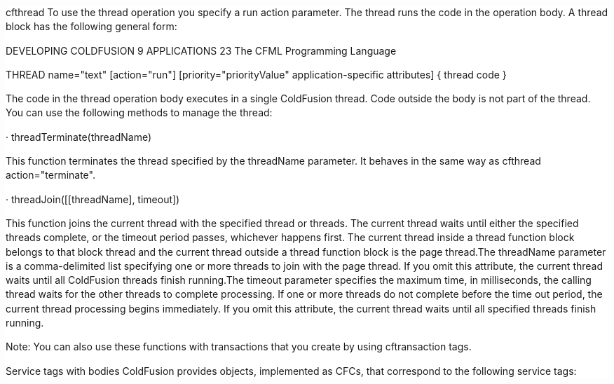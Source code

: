 

cfthread
To use the thread operation you specify a run action parameter. The thread runs the code in the operation body. A
thread block has the following general form:




                                              

DEVELOPING COLDFUSION 9 APPLICATIONS                                                                                        23
The CFML Programming Language




THREAD name="text" [action="run"] [priority="priorityValue"
application-specific attributes] {
thread code
}

The code in the thread operation body executes in a single ColdFusion thread. Code outside the body is not part of the
thread. You can use the following methods to manage the thread:

· threadTerminate(threadName)

   This function terminates the thread specified by the threadName parameter. It behaves in the same way as cfthread
   action="terminate".

· threadJoin([[threadName], timeout])

   This function joins the current thread with the specified thread or threads. The current thread waits until either the
   specified threads complete, or the timeout period passes, whichever happens first. The current thread inside a
   thread function block belongs to that block thread and the current thread outside a thread function block is the page
   thread.The threadName parameter is a comma-delimited list specifying one or more threads to join with the page
   thread. If you omit this attribute, the current thread waits until all ColdFusion threads finish running.The timeout
   parameter specifies the maximum time, in milliseconds, the calling thread waits for the other threads to complete
   processing. If one or more threads do not complete before the time out period, the current thread processing begins
   immediately. If you omit this attribute, the current thread waits until all specified threads finish running.

   Note: You can also use these functions with transactions that you create by using cftransaction tags.


Service tags with bodies
ColdFusion provides objects, implemented as CFCs, that correspond to the following service tags:
